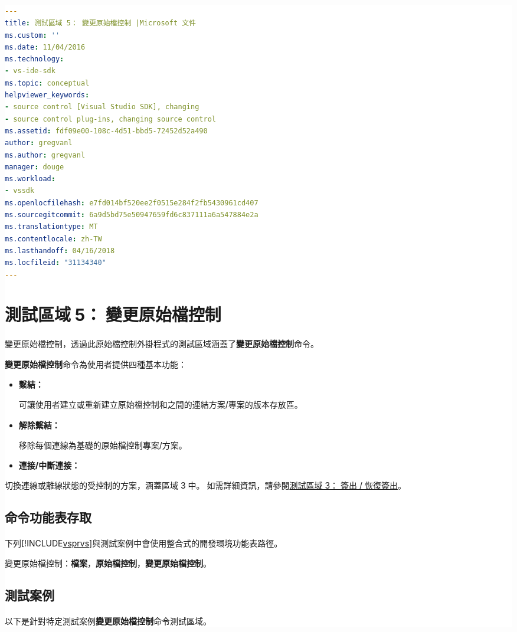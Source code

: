 ```yaml
---
title: 測試區域 5： 變更原始檔控制 |Microsoft 文件
ms.custom: ''
ms.date: 11/04/2016
ms.technology:
- vs-ide-sdk
ms.topic: conceptual
helpviewer_keywords:
- source control [Visual Studio SDK], changing
- source control plug-ins, changing source control
ms.assetid: fdf09e00-108c-4d51-bbd5-72452d52a490
author: gregvanl
ms.author: gregvanl
manager: douge
ms.workload:
- vssdk
ms.openlocfilehash: e7fd014bf520ee2f0515e284f2fb5430961cd407
ms.sourcegitcommit: 6a9d5bd75e50947659fd6c837111a6a547884e2a
ms.translationtype: MT
ms.contentlocale: zh-TW
ms.lasthandoff: 04/16/2018
ms.locfileid: "31134340"
---
```

# <a name="test-area-5-change-source-control"></a>測試區域 5： 變更原始檔控制
變更原始檔控制，透過此原始檔控制外掛程式的測試區域涵蓋了**變更原始檔控制**命令。  
  
 **變更原始檔控制**命令為使用者提供四種基本功能：  
  
-   **繫結：**  
  
     可讓使用者建立或重新建立原始檔控制和之間的連結方案/專案的版本存放區。  
  
-   **解除繫結：**  
  
     移除每個連線為基礎的原始檔控制專案/方案。  
  
-   **連接/中斷連接：**  
  
 切換連線或離線狀態的受控制的方案，涵蓋區域 3 中。 如需詳細資訊，請參閱[測試區域 3： 簽出 / 恢復簽出](../../extensibility/internals/test-area-3-check-out-undo-checkout.md)。  
  
## <a name="command-menu-access"></a>命令功能表存取  
 下列[!INCLUDE[vsprvs](../../code-quality/includes/vsprvs_md.md)]與測試案例中會使用整合式的開發環境功能表路徑。  
  
 變更原始檔控制：**檔案**，**原始檔控制**，**變更原始檔控制**。  
  
## <a name="test-cases"></a>測試案例  
 以下是針對特定測試案例**變更原始檔控制**命令測試區域。  
  